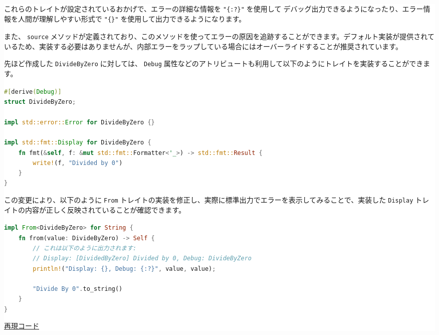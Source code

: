 これらのトレイトが設定されているおかげで、エラーの詳細な情報を `"{:?}"` を使用して デバッグ出力できるようになったり、エラー情報を人間が理解しやすい形式で `"{}"` を使用して出力できるようになります。

また、 `source` メソッドが定義されており、このメソッドを使ってエラーの原因を追跡することができます。デフォルト実装が提供されているため、実装する必要はありませんが、内部エラーをラップしている場合にはオーバーライドすることが推奨されています。

先ほど作成した `DivideByZero` に対しては、 `Debug` 属性などのアトリビュートも利用して以下のようにトレイトを実装することができます。

```rust
#[derive(Debug)]
struct DivideByZero;

impl std::error::Error for DivideByZero {}

impl std::fmt::Display for DivideByZero {
    fn fmt(&self, f: &mut std::fmt::Formatter<'_>) -> std::fmt::Result {
        write!(f, "Divided by 0")
    }
}
```

この変更により、以下のように `From` トレイトの実装を修正し、実際に標準出力でエラーを表示してみることで、実装した `Display` トレイトの内容が正しく反映されていることが確認できます。

```rust
impl From<DivideByZero> for String {
    fn from(value: DivideByZero) -> Self {
        // これは以下のように出力されます:
        // Display: [DividedByZero] Divided by 0, Debug: DivideByZero
        println!("Display: {}, Debug: {:?}", value, value);

        "Divide By 0".to_string()
    }
}
```

[再現コード](https://play.rust-lang.org/?version=stable&mode=debug&edition=2021&code=fn+main%28%29+%7B%0A++++let+failure+%3D+early_return%28%29%3B%0A++++assert_eq%21%28failure%2C+Err%28%22Divide+By+0%22.to_string%28%29%29%29%3B%0A%7D%0A%0Afn+early_return%28%29+-%3E+Result%3C%28%29%2C+String%3E+%7B%0A++++%2F%2F+%E6%88%90%E5%8A%9F%E6%99%82%E3%81%AB%E3%81%AF%E4%B8%AD%E8%BA%AB%E3%82%92%E5%8F%96%E3%82%8A%E5%87%BA%E3%81%97%E3%81%A6%E5%A4%89%E6%95%B0%E3%81%AB%E4%BB%A3%E5%85%A5%E3%81%99%E3%82%8B%0A++++%2F%2F+%E5%A4%B1%E6%95%97%E6%99%82%E3%81%AB%E3%81%AF%E3%81%93%E3%81%AE%E6%99%82%E7%82%B9%E3%81%A7%E3%80%81%E7%B5%90%E6%9E%9C%E3%82%92%E9%96%A2%E6%95%B0%E3%81%8B%E3%82%89%E8%BF%94%E5%8D%B4%E3%81%99%E3%82%8B%0A++++let+value+%3D+divide%2810%2C+0%29%3F%3B%0A%0A++++%2F%2F+%E5%80%A4%E3%81%AF+2+%E3%81%A7%E3%81%82%E3%82%8A%E4%B8%AD%E8%BA%AB%E3%81%8C%E5%8F%96%E3%82%8A%E5%87%BA%E3%81%95%E3%82%8C%E3%81%A6%E3%81%84%E3%82%8B%0A++++println%21%28%22%E5%80%A4%E3%81%AF+%7B%7D+%E3%81%A7%E3%81%82%E3%82%8A%E4%B8%AD%E8%BA%AB%E3%81%8C%E5%8F%96%E3%82%8A%E5%87%BA%E3%81%95%E3%82%8C%E3%81%A6%E3%81%84%E3%82%8B%22%2C+value%29%3B%0A%0A++++Ok%28%28%29%29%0A%7D%0A%0A%23%5Bderive%28Debug%29%5D%0Astruct+DivideByZero%3B%0A%0Aimpl+std%3A%3Aerror%3A%3AError+for+DivideByZero+%7B%7D%0A%0Aimpl+std%3A%3Afmt%3A%3ADisplay+for+DivideByZero+%7B%0A++++fn+fmt%28%26self%2C+f%3A+%26mut+std%3A%3Afmt%3A%3AFormatter%3C%27_%3E%29+-%3E+std%3A%3Afmt%3A%3AResult+%7B%0A++++++++write%21%28f%2C+%22Divided+by+0%22%29%0A++++%7D%0A%7D%0A%0Aimpl+From%3CDivideByZero%3E+for+String+%7B%0A++++fn+from%28value%3A+DivideByZero%29+-%3E+Self+%7B%0A++++++++%2F%2F+%E3%81%93%E3%82%8C%E3%81%AF%E4%BB%A5%E4%B8%8B%E3%81%AE%E3%82%88%E3%81%86%E3%81%AB%E5%87%BA%E5%8A%9B%E3%81%95%E3%82%8C%E3%81%BE%E3%81%99%3A%0A++++++++%2F%2F+Display%3A+%5BDividedByZero%5D+Divided+by+0%2C+Debug%3A+DivideByZero%0A++++++++println%21%28%22Display%3A+%7B%7D%2C+Debug%3A+%7B%3A%3F%7D%22%2C+value%2C+value%29%3B%0A%0A++++++++%22Divide+By+0%22.to_string%28%29%0A++++%7D%0A%7D%0A%0A%2F%2F+%E5%91%BC%E3%81%B3%E5%87%BA%E3%81%97%E5%85%83%E3%81%AF+DivideByZero+%E3%81%A8%E3%81%84%E3%81%86%E5%9E%8B%E3%81%8B%E3%82%89%E3%81%A9%E3%81%AE%E3%82%88%E3%81%86%E3%81%AA%E3%82%A8%E3%83%A9%E3%83%BC%E3%81%8C%E7%99%BA%E7%94%9F%E3%81%99%E3%82%8B%E5%8F%AF%E8%83%BD%E6%80%A7%E3%81%8C%E3%81%82%E3%82%8B%E3%81%AE%E3%81%8B%E6%8A%8A%E6%8F%A1%E3%81%A7%E3%81%8D%E3%82%8B%0Afn+divide%28numerator%3A+i32%2C+denominator%3A+i32%29+-%3E+Result%3Ci32%2C+DivideByZero%3E+%7B%0A++++if+denominator+%3D%3D+0+%7B%0A++++++++Err%28DivideByZero%29%0A++++%7D+else+%7B%0A++++++++Ok%28numerator+%2F+denominator%29%0A++++%7D%0A%7D)
